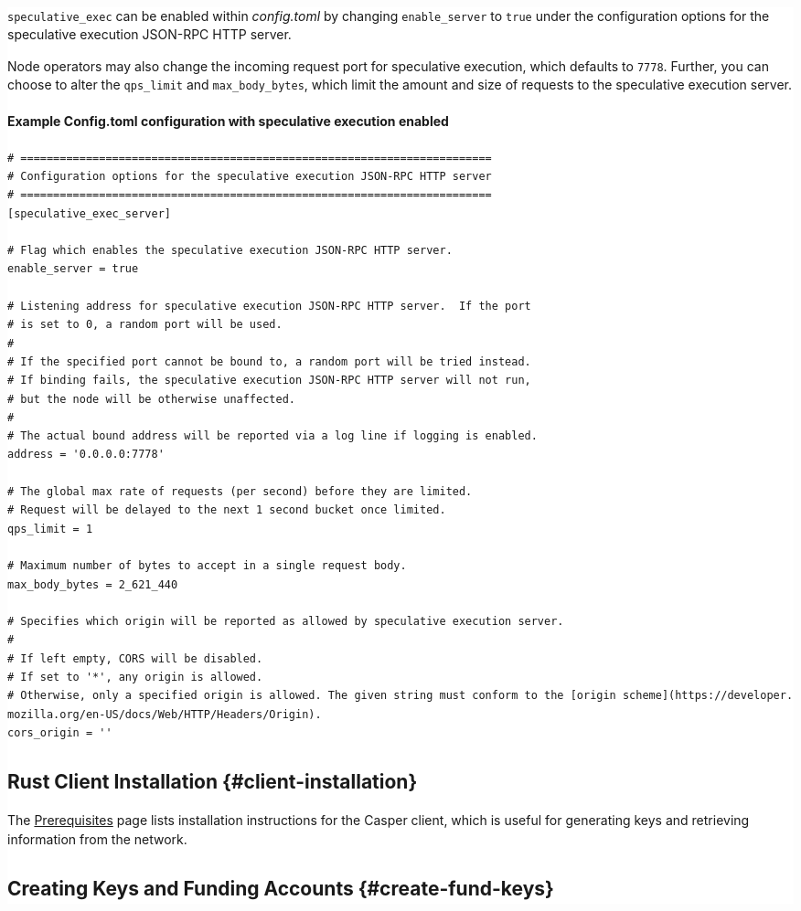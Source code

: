 `speculative_exec` can be enabled within *config.toml* by changing `enable_server` to `true` under the configuration options for the speculative execution JSON-RPC HTTP server.

Node operators may also change the incoming request port for speculative execution, which defaults to `7778`. Further, you can choose to alter the `qps_limit` and `max_body_bytes`, which limit the amount and size of requests to the speculative execution server.

#### Example Config.toml configuration with speculative execution enabled
    
```
# ========================================================================
# Configuration options for the speculative execution JSON-RPC HTTP server
# ========================================================================
[speculative_exec_server]

# Flag which enables the speculative execution JSON-RPC HTTP server.
enable_server = true

# Listening address for speculative execution JSON-RPC HTTP server.  If the port
# is set to 0, a random port will be used.
#
# If the specified port cannot be bound to, a random port will be tried instead.
# If binding fails, the speculative execution JSON-RPC HTTP server will not run,
# but the node will be otherwise unaffected.
#
# The actual bound address will be reported via a log line if logging is enabled.
address = '0.0.0.0:7778'

# The global max rate of requests (per second) before they are limited.
# Request will be delayed to the next 1 second bucket once limited.
qps_limit = 1

# Maximum number of bytes to accept in a single request body.
max_body_bytes = 2_621_440

# Specifies which origin will be reported as allowed by speculative execution server.
#
# If left empty, CORS will be disabled.
# If set to '*', any origin is allowed.
# Otherwise, only a specified origin is allowed. The given string must conform to the [origin scheme](https://developer.mozilla.org/en-US/docs/Web/HTTP/Headers/Origin).
cors_origin = ''

```

## Rust Client Installation {#client-installation}

The [Prerequisites](../../developers/prerequisites.md#install-casper-client) page lists installation instructions for the Casper client, which is useful for generating keys and retrieving information from the network.

## Creating Keys and Funding Accounts {#create-fund-keys}
